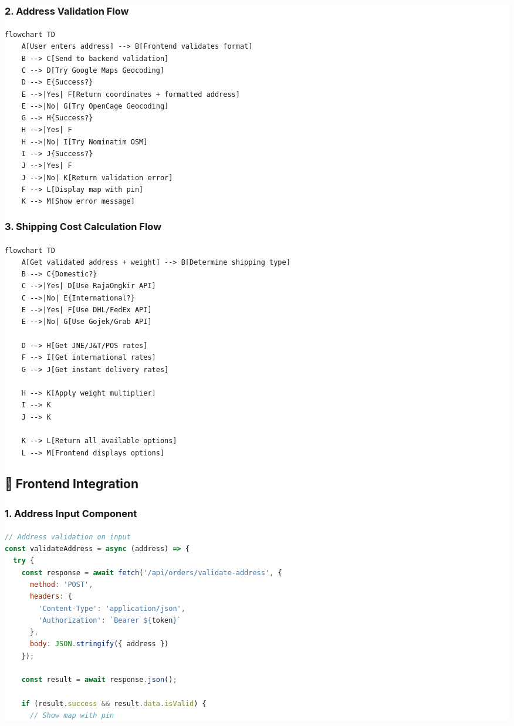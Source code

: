 ### 2. Address Validation Flow

```mermaid
flowchart TD
    A[User enters address] --> B[Frontend validates format]
    B --> C[Send to backend validation]
    C --> D[Try Google Maps Geocoding]
    D --> E{Success?}
    E -->|Yes| F[Return coordinates + formatted address]
    E -->|No| G[Try OpenCage Geocoding]
    G --> H{Success?}
    H -->|Yes| F
    H -->|No| I[Try Nominatim OSM]
    I --> J{Success?}
    J -->|Yes| F
    J -->|No| K[Return validation error]
    F --> L[Display map with pin]
    K --> M[Show error message]
```

### 3. Shipping Cost Calculation Flow

```mermaid
flowchart TD
    A[Get validated address + weight] --> B[Determine shipping type]
    B --> C{Domestic?}
    C -->|Yes| D[Use RajaOngkir API]
    C -->|No| E{International?}
    E -->|Yes| F[Use DHL/FedEx API]
    E -->|No| G[Use Gojek/Grab API]
    
    D --> H[Get JNE/J&T/POS rates]
    F --> I[Get international rates]
    G --> J[Get instant delivery rates]
    
    H --> K[Apply weight multiplier]
    I --> K
    J --> K
    
    K --> L[Return all available options]
    L --> M[Frontend displays options]
```

## 🎯 Frontend Integration

### 1. Address Input Component

```javascript
// Address validation on input
const validateAddress = async (address) => {
  try {
    const response = await fetch('/api/orders/validate-address', {
      method: 'POST',
      headers: {
        'Content-Type': 'application/json',
        'Authorization': `Bearer ${token}`
      },
      body: JSON.stringify({ address })
    });
    
    const result = await response.json();
    
    if (result.success && result.data.isValid) {
      // Show map with pin
```